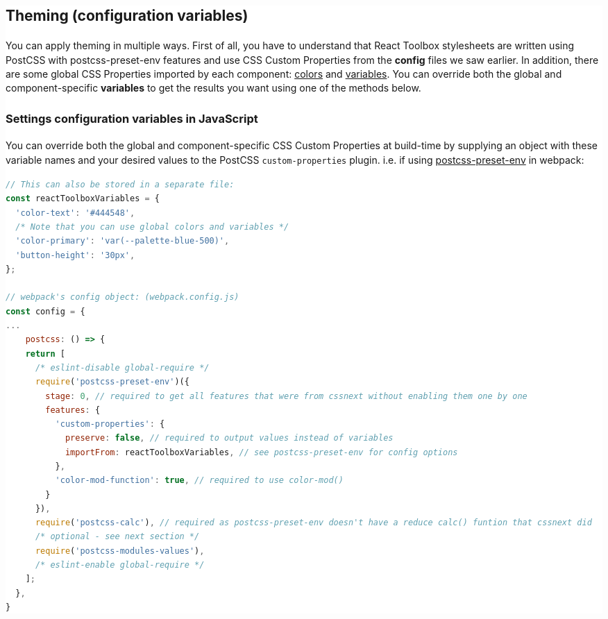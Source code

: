 
## Theming (configuration variables)

You can apply theming in multiple ways. First of all, you have to understand that React Toolbox stylesheets are written using PostCSS with postcss-preset-env features and use CSS Custom Properties from the **config** files we saw earlier. In addition, there are some global CSS Properties imported by each component: [colors](https://github.com/react-toolbox/react-toolbox/blob/dev/components/colors.css) and [variables](https://github.com/react-toolbox/react-toolbox/blob/dev/components/variables.css). You can override both the global and component-specific **variables** to get the results you want using one of the methods below.

### Settings configuration variables in JavaScript

You can override both the global and component-specific CSS Custom Properties at build-time by supplying an object with these variable names and your desired values to the PostCSS `custom-properties` plugin. i.e. if using [postcss-preset-env](https://github.com/csstools/postcss-preset-env) in webpack:

```js
// This can also be stored in a separate file:
const reactToolboxVariables = { 
  'color-text': '#444548',
  /* Note that you can use global colors and variables */
  'color-primary': 'var(--palette-blue-500)',
  'button-height': '30px',
};

// webpack's config object: (webpack.config.js)
const config = {
...
    postcss: () => {
    return [
      /* eslint-disable global-require */
      require('postcss-preset-env')({
        stage: 0, // required to get all features that were from cssnext without enabling them one by one
        features: {
          'custom-properties': {
            preserve: false, // required to output values instead of variables
            importFrom: reactToolboxVariables, // see postcss-preset-env for config options
          },
          'color-mod-function': true, // required to use color-mod()
        }
      }),
      require('postcss-calc'), // required as postcss-preset-env doesn't have a reduce calc() funtion that cssnext did
      /* optional - see next section */
      require('postcss-modules-values'),
      /* eslint-enable global-require */
    ];
  },
}
```
